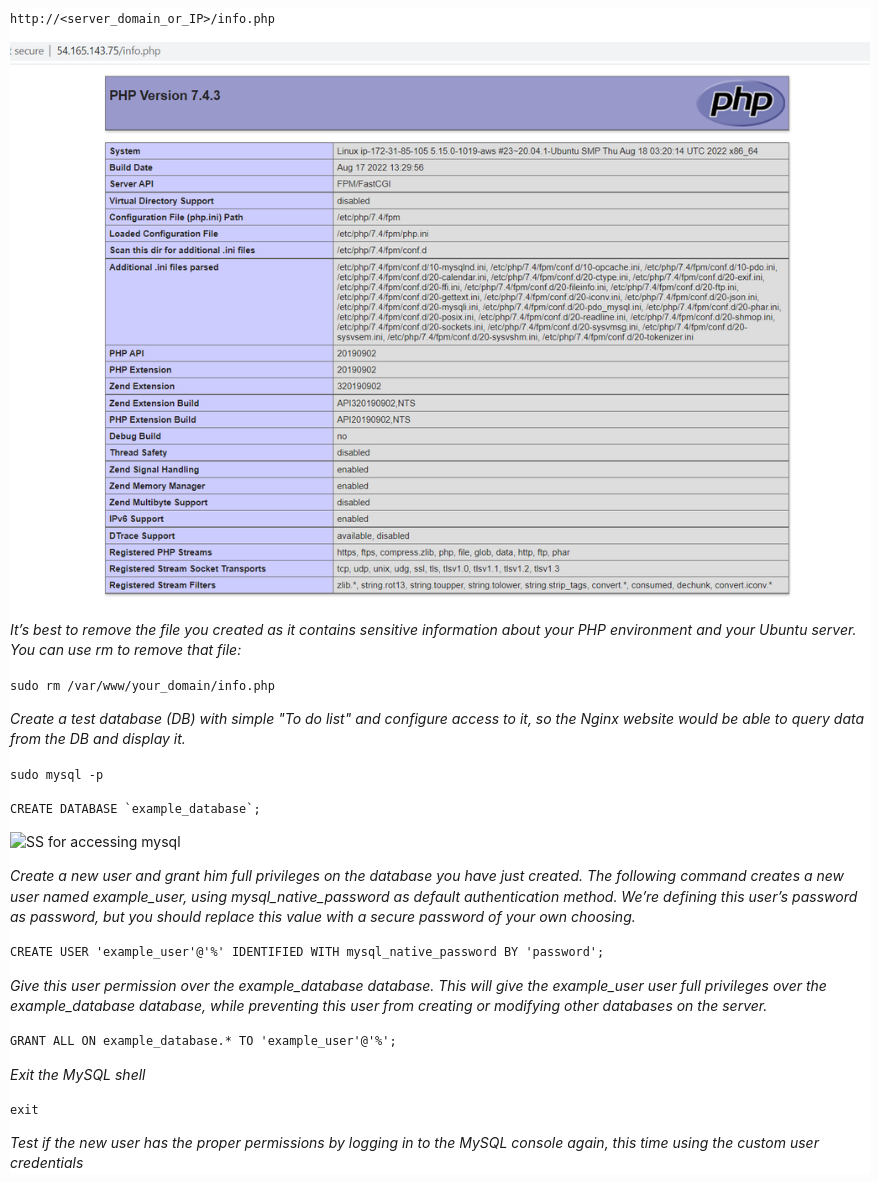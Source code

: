 `http://<server_domain_or_IP>/info.php`

![SS for access using public ip](image014.PNG)

*It’s best to remove the file you created as it contains sensitive information about your PHP environment and your Ubuntu server. You can use rm to remove that file:*

`sudo rm /var/www/your_domain/info.php`

*Create a test database (DB) with simple "To do list" and configure access to it, so the Nginx website would be able to query data from the DB and display it.*

`sudo mysql -p`

```CREATE DATABASE `example_database`;```

![SS for accessing mysql](image015.PNG)

*Create a new user and grant him full privileges on the database you have just created.
The following command creates a new user named example_user, using mysql_native_password as default authentication method. We’re defining this user’s password as password, but you should replace this value with a secure password of your own choosing.*

`CREATE USER 'example_user'@'%' IDENTIFIED WITH mysql_native_password BY 'password';`

*Give this user permission over the example_database database. This will give the example_user user full privileges over the example_database database, while preventing this user from creating or modifying other databases on the server.*

`GRANT ALL ON example_database.* TO 'example_user'@'%';`

*Exit the MySQL shell*

`exit`

*Test if the new user has the proper permissions by logging in to the MySQL console again, this time using the custom user credentials*

```
